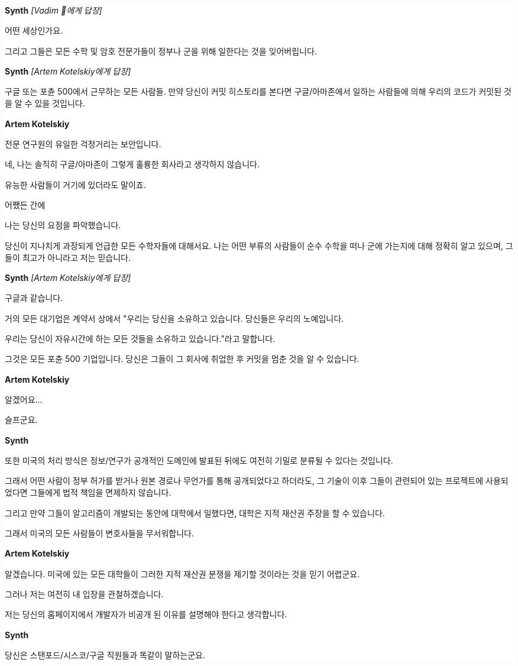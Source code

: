 **Synth** *[Vadim 🛌에게 답장]*

어떤 세상인가요.

그리고 그들은 모든 수학 및 암호 전문가들이 정부나 군을 위해 일한다는 것을 잊어버립니다.

**Synth** *[Artem Kotelskiy에게 답장]*

구글 또는 포츈 500에서 근무하는 모든 사람들.
만약 당신이 커밋 히스토리를 본다면 구글/아마존에서 일하는 사람들에 의해 우리의 코드가 커밋된 것을 알 수 있을 것입니다.

**Artem Kotelskiy**

전문 연구원의 유일한 걱정거리는 보안입니다.

네, 나는 솔직히 구글/아마존이 그렇게 훌륭한 회사라고 생각하지 않습니다.

유능한 사람들이 거기에 있더라도 말이죠.

어쨌든 간에

나는 당신의 요점을 파악했습니다.

당신이 지나치게 과장되게 언급한 모든 수학자들에 대해서요.
나는 어떤 부류의 사람들이 순수 수학을 떠나 군에 가는지에 대해 정확히 알고 있으며, 그들이 최고가 아니라고 저는 믿습니다.

**Synth** *[Artem Kotelskiy에게 답장]*

구글과 같습니다.

거의 모든 대기업은 계약서 상에서 "우리는 당신을 소유하고 있습니다. 당신들은 우리의 노예입니다.

우리는 당신이 자유시간에 하는 모든 것들을 소유하고 있습니다."라고 말합니다.

그것은 모든 포츈 500 기업입니다. 당신은 그들이 그 회사에 취업한 후 커밋을 멈춘 것을 알 수 있습니다.

**Artem Kotelskiy**

알겠어요...

슬프군요.

**Synth**

또한 미국의 처리 방식은 정보/연구가 공개적인 도메인에 발표된 뒤에도 여전히 기밀로 분류될 수 있다는 것입니다.

그래서 어떤 사람이 정부 허가를 받거나 원본 경로나 무언가를 통해 공개되었다고 하더라도, 그 기술이 이후 그들이 관련되어 있는 프로젝트에 사용되었다면 그들에게 법적 책임을 면제하지 않습니다.

그리고 만약 그들이 알고리즘이 개발되는 동안에 대학에서 일했다면, 대학은 지적 재산권 주장을 할 수 있습니다.

그래서 미국의 모든 사람들이 변호사들을 무서워합니다.

**Artem Kotelskiy**

알겠습니다. 미국에 있는 모든 대학들이 그러한 지적 재산권 분쟁을 제기할 것이라는 것을 믿기 어렵군요.

그러나 저는 여전히 내 입장을 관철하겠습니다.

저는 당신의 홈페이지에서 개발자가 비공개 된 이유를 설명해야 한다고 생각합니다.

**Synth**

당신은 스탠포드/시스코/구글 직원들과 똑같이 말하는군요.
